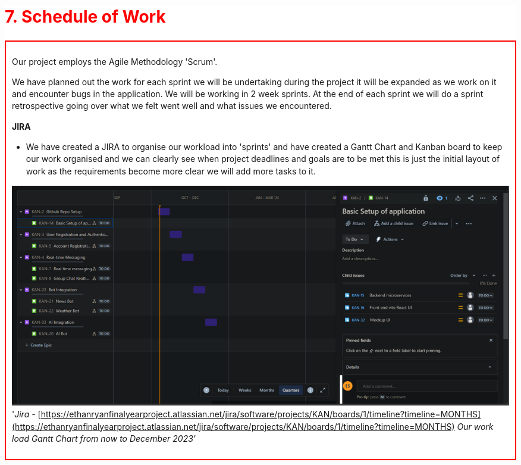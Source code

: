 <h1 style="color: red;">7. Schedule of Work</h1>

<div style="border: 2px solid red; padding: 10px; margin-bottom: 20px;">

Our project employs the Agile Methodology 'Scrum'.

We have planned out the work for each sprint we will be undertaking during the project it will be expanded as we work on it and encounter bugs in the application. We will be working in 2 week sprints.
At the end of each sprint we will do a sprint retrospective going over what we felt went well and what issues we encountered.

**JIRA**
- We have created a JIRA to organise our workload into 'sprints' and have created a Gantt Chart and Kanban board to keep our work organised and we can clearly see when project deadlines and goals are to be met this is just the initial layout of work as the requirements become more clear we will add more tasks to it.

![](/Documentation/images/jira1.png)
'_Jira -_ [https://ethanryanfinalyearproject.atlassian.net/jira/software/projects/KAN/boards/1/timeline?timeline=MONTHS](https://ethanryanfinalyearproject.atlassian.net/jira/software/projects/KAN/boards/1/timeline?timeline=MONTHS)
 _Our work load Gantt Chart from now to December 2023'_
